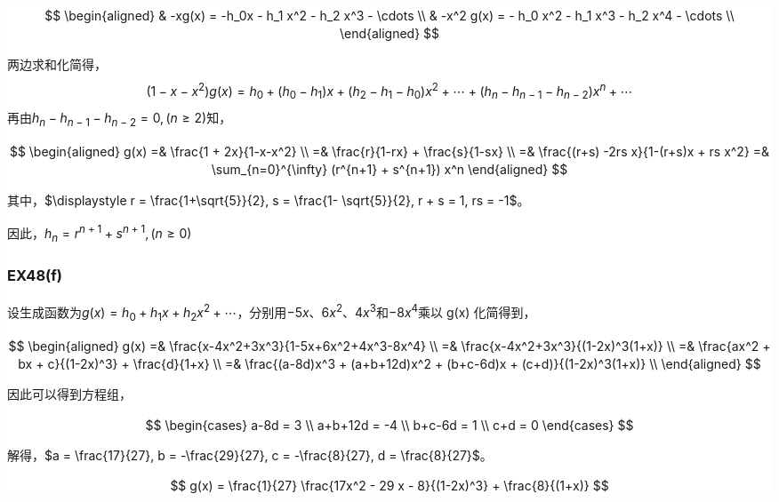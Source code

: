 $$
\begin{aligned}
& -xg(x) = -h_0x - h_1 x^2 - h_2 x^3 - \cdots \\
& -x^2 g(x) = - h_0 x^2 - h_1 x^3 - h_2 x^4 - \cdots \\
\end{aligned}
$$

两边求和化简得，
$$
(1-x-x^2) g(x) = h_0 + (h_0 - h_1)x + (h_2 - h_1 - h_0) x^2 + \cdots + (h_n - h_{n-1}-h_{n-2})x^{n} + \cdots
$$
再由$h_n - h_{n-1} - h_{n-2} = 0, (n \ge 2)$知，

$$
\begin{aligned}
g(x) =& \frac{1 + 2x}{1-x-x^2} \\
=& \frac{r}{1-rx} + \frac{s}{1-sx} \\
=& \frac{(r+s) -2rs x}{1-(r+s)x + rs x^2}
=& \sum_{n=0}^{\infty} (r^{n+1} + s^{n+1}) x^n
\end{aligned}
$$

其中，$\displaystyle r = \frac{1+\sqrt{5}}{2}, s = \frac{1- \sqrt{5}}{2}, r + s = 1, rs = -1$。

因此，$h_n = r^{n+1} + s^{n+1}, ( n \ge 0)$

### EX48(f)

设生成函数为$g(x) = h_0 + h_1 x + h_2 x^2 + \cdots$，分别用$-5x$、$6x^2$、$4x^3$和$-8x^4$乘以 g(x) 化简得到，

$$
\begin{aligned}
g(x) =& \frac{x-4x^2+3x^3}{1-5x+6x^2+4x^3-8x^4} \\
=& \frac{x-4x^2+3x^3}{(1-2x)^3(1+x)} \\
=& \frac{ax^2 + bx + c}{(1-2x)^3} + \frac{d}{1+x} \\
=& \frac{(a-8d)x^3 + (a+b+12d)x^2 + (b+c-6d)x + (c+d)}{(1-2x)^3(1+x)} \\
\end{aligned}
$$

因此可以得到方程组，

$$
\begin{cases}
    a-8d = 3 \\
    a+b+12d = -4 \\
    b+c-6d = 1 \\
    c+d = 0
\end{cases}
$$

解得，$a = \frac{17}{27}, b = -\frac{29}{27}, c = -\frac{8}{27}, d = \frac{8}{27}$。

$$
g(x) = \frac{1}{27} \frac{17x^2 - 29 x - 8}{(1-2x)^3} + \frac{8}{(1+x)}
$$
